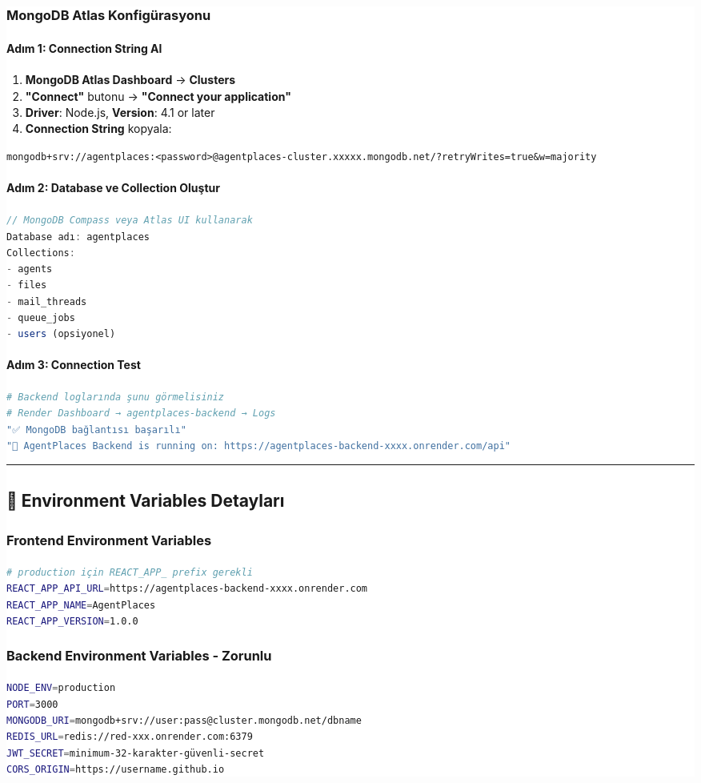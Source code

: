 ### MongoDB Atlas Konfigürasyonu

#### Adım 1: Connection String Al
1. **MongoDB Atlas Dashboard** → **Clusters**
2. **"Connect"** butonu → **"Connect your application"**
3. **Driver**: Node.js, **Version**: 4.1 or later
4. **Connection String** kopyala:
```
mongodb+srv://agentplaces:<password>@agentplaces-cluster.xxxxx.mongodb.net/?retryWrites=true&w=majority
```

#### Adım 2: Database ve Collection Oluştur
```javascript
// MongoDB Compass veya Atlas UI kullanarak
Database adı: agentplaces
Collections:
- agents
- files  
- mail_threads
- queue_jobs
- users (opsiyonel)
```

#### Adım 3: Connection Test
```powershell
# Backend loglarında şunu görmelisiniz
# Render Dashboard → agentplaces-backend → Logs
"✅ MongoDB bağlantısı başarılı"
"🚀 AgentPlaces Backend is running on: https://agentplaces-backend-xxxx.onrender.com/api"
```

---

## 🔐 Environment Variables Detayları

### Frontend Environment Variables
```bash
# production için REACT_APP_ prefix gerekli
REACT_APP_API_URL=https://agentplaces-backend-xxxx.onrender.com
REACT_APP_NAME=AgentPlaces
REACT_APP_VERSION=1.0.0
```

### Backend Environment Variables - Zorunlu
```bash
NODE_ENV=production
PORT=3000
MONGODB_URI=mongodb+srv://user:pass@cluster.mongodb.net/dbname
REDIS_URL=redis://red-xxx.onrender.com:6379
JWT_SECRET=minimum-32-karakter-güvenli-secret
CORS_ORIGIN=https://username.github.io
```
